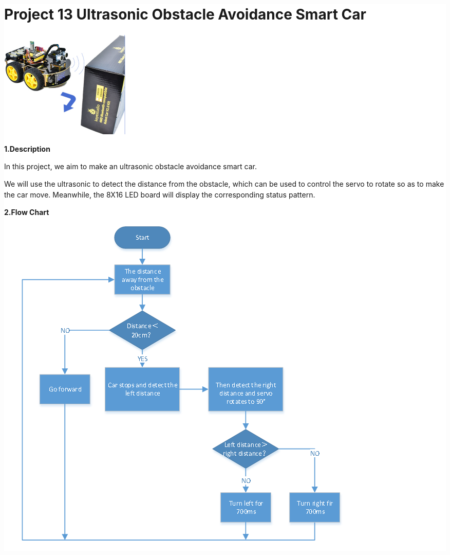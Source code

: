# Project 13 Ultrasonic Obstacle Avoidance Smart Car

![](/media/fd4044796307f709987b9d2e215e0911.png)

**1.Description**

In this project, we aim to make an ultrasonic obstacle avoidance smart car. 

We will use the ultrasonic to detect the distance from the obstacle, which can be used to control the servo to rotate so as to make the car move. Meanwhile, the 8X16 LED board will display the corresponding status pattern.



**2.Flow Chart**

![img](media/wps273.png)
